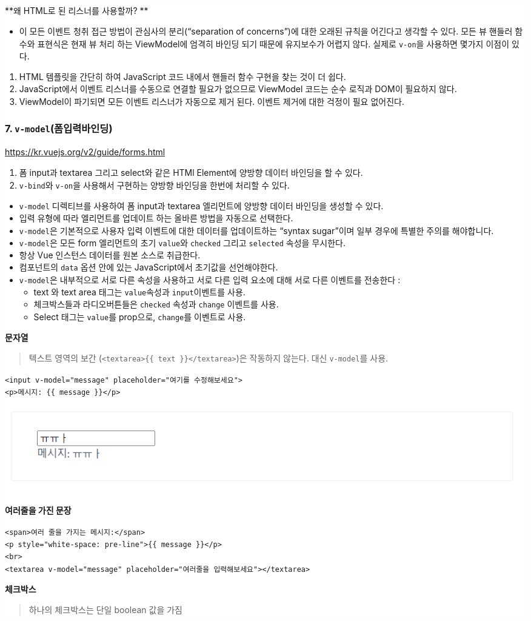 **왜 HTML로 된 리스너를 사용할까? **

- 이 모든 이벤트 청취 접근 방법이 관심사의 분리(“separation of concerns”)에 대한 오래된 규칙을 어긴다고 생각할 수 있다. 모든 뷰 핸들러 함수와 표현식은 현재 뷰 처리 하는 ViewModel에 엄격히 바인딩 되기 때문에 유지보수가 어렵지 않다. 실제로 `v-on`을 사용하면 몇가지 이점이 있다.

1. HTML 템플릿을 간단히 하여 JavaScript 코드 내에서 핸들러 함수 구현을 찾는 것이 더 쉽다.
2. JavaScript에서 이벤트 리스너를 수동으로 연결할 필요가 없으므로 ViewModel 코드는 순수 로직과 DOM이 필요하지 않다.
3. ViewModel이 파기되면 모든 이벤트 리스너가 자동으로 제거 된다. 이벤트 제거에 대한 걱정이 필요 없어진다.

### 7. `v-model`(폼입력바인딩)

https://kr.vuejs.org/v2/guide/forms.html

1. 폼 input과 textarea 그리고 select와 같은 HTMl Element에 양방향 데이터 바인딩을 할 수 있다.
2. `v-bind`와 `v-on`을 사용해서 구현하는 양방향 바인딩을 한번에 처리할 수 있다.

- `v-model` 디렉티브를 사용하여 폼 input과 textarea 엘리먼트에 양방향 데이터 바인딩을 생성할 수 있다.
- 입력 유형에 따라 엘리먼트를 업데이트 하는 올바른 방법을 자동으로 선택한다.
- `v-model`은 기본적으로 사용자 입력 이벤트에 대한 데이터를 업데이트하는 “syntax sugar”이며 일부 경우에 특별한 주의를 해야합니다.
- `v-model`은 모든 form 엘리먼트의 초기 `value`와 `checked` 그리고 `selected` 속성을 무시한다.
- 항상 Vue 인스턴스 데이터를 원본 소스로 취급한다.
- 컴포넌트의 `data` 옵션 안에 있는 JavaScript에서 초기값을 선언해야한다.
- `v-model`은 내부적으로 서로 다른 속성을 사용하고 서로 다른 입력 요소에 대해 서로 다른 이벤트를 전송한다 :
  - text 와 text area 태그는 `value`속성과 `input`이벤트를 사용.
  - 체크박스들과 라디오버튼들은 `checked` 속성과 `change` 이벤트를 사용.
  - Select 태그는 `value`를 prop으로, `change`를 이벤트로 사용.

**문자열**

> 텍스트 영역의 보간 (`<textarea>{{ text }}</textarea>`)은 작동하지 않는다. 대신 `v-model`를 사용.

```
<input v-model="message" placeholder="여기를 수정해보세요">
<p>메시지: {{ message }}</p>
```

[![image-20201110214043986](1109.assets/image-20201110214043986.png)](https://github.com/irissooa/irissooa-TIL/blob/master/web/1109_Vue_기초문법.assets/image-20201110214043986.png)

**여러줄을 가진 문장**

```
<span>여러 줄을 가지는 메시지:</span>
<p style="white-space: pre-line">{{ message }}</p>
<br>
<textarea v-model="message" placeholder="여러줄을 입력해보세요"></textarea>
```

**체크박스**

> 하나의 체크박스는 단일 boolean 값을 가짐
